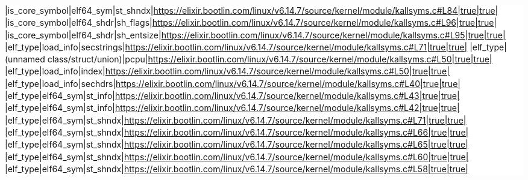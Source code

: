 |is_core_symbol|elf64_sym|st_shndx|https://elixir.bootlin.com/linux/v6.14.7/source/kernel/module/kallsyms.c#L84|true|true|
|is_core_symbol|elf64_shdr|sh_flags|https://elixir.bootlin.com/linux/v6.14.7/source/kernel/module/kallsyms.c#L96|true|true|
|is_core_symbol|elf64_shdr|sh_entsize|https://elixir.bootlin.com/linux/v6.14.7/source/kernel/module/kallsyms.c#L95|true|true|
|elf_type|load_info|secstrings|https://elixir.bootlin.com/linux/v6.14.7/source/kernel/module/kallsyms.c#L71|true|true|
|elf_type|(unnamed class/struct/union)|pcpu|https://elixir.bootlin.com/linux/v6.14.7/source/kernel/module/kallsyms.c#L50|true|true|
|elf_type|load_info|index|https://elixir.bootlin.com/linux/v6.14.7/source/kernel/module/kallsyms.c#L50|true|true|
|elf_type|load_info|sechdrs|https://elixir.bootlin.com/linux/v6.14.7/source/kernel/module/kallsyms.c#L40|true|true|
|elf_type|elf64_sym|st_info|https://elixir.bootlin.com/linux/v6.14.7/source/kernel/module/kallsyms.c#L43|true|true|
|elf_type|elf64_sym|st_info|https://elixir.bootlin.com/linux/v6.14.7/source/kernel/module/kallsyms.c#L42|true|true|
|elf_type|elf64_sym|st_shndx|https://elixir.bootlin.com/linux/v6.14.7/source/kernel/module/kallsyms.c#L71|true|true|
|elf_type|elf64_sym|st_shndx|https://elixir.bootlin.com/linux/v6.14.7/source/kernel/module/kallsyms.c#L66|true|true|
|elf_type|elf64_sym|st_shndx|https://elixir.bootlin.com/linux/v6.14.7/source/kernel/module/kallsyms.c#L65|true|true|
|elf_type|elf64_sym|st_shndx|https://elixir.bootlin.com/linux/v6.14.7/source/kernel/module/kallsyms.c#L60|true|true|
|elf_type|elf64_sym|st_shndx|https://elixir.bootlin.com/linux/v6.14.7/source/kernel/module/kallsyms.c#L58|true|true|
